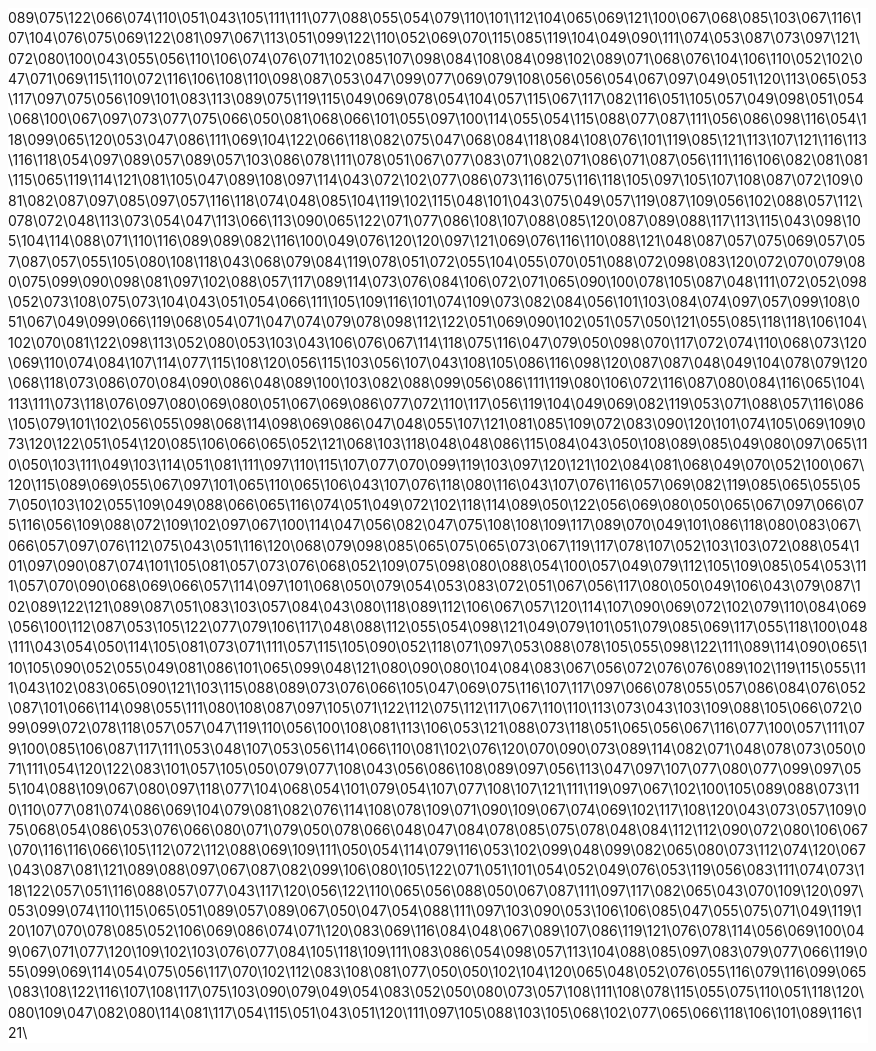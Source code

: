 089\075\122\066\074\110\051\043\105\111\111\077\088\055\054\079\110\101\112\104\065\069\121\100\067\068\085\103\067\116\107\104\076\075\069\122\081\097\067\113\051\099\122\110\052\069\070\115\085\119\104\049\090\111\074\053\087\073\097\121\072\080\100\043\055\056\110\106\074\076\071\102\085\107\098\084\108\084\098\102\089\071\068\076\104\106\110\052\102\047\071\069\115\110\072\116\106\108\110\098\087\053\047\099\077\069\079\108\056\056\054\067\097\049\051\120\113\065\053\117\097\075\056\109\101\083\113\089\075\119\115\049\069\078\054\104\057\115\067\117\082\116\051\105\057\049\098\051\054\068\100\067\097\073\077\075\066\050\081\068\066\101\055\097\100\114\055\054\115\088\077\087\111\056\086\098\116\054\118\099\065\120\053\047\086\111\069\104\122\066\118\082\075\047\068\084\118\084\108\076\101\119\085\121\113\107\121\116\113\116\118\054\097\089\057\089\057\103\086\078\111\078\051\067\077\083\071\082\071\086\071\087\056\111\116\106\082\081\081\115\065\119\114\121\081\105\047\089\108\097\114\043\072\102\077\086\073\116\075\116\118\105\097\105\107\108\087\072\109\081\082\087\097\085\097\057\116\118\074\048\085\104\119\102\115\048\101\043\075\049\057\119\087\109\056\102\088\057\112\078\072\048\113\073\054\047\113\066\113\090\065\122\071\077\086\108\107\088\085\120\087\089\088\117\113\115\043\098\105\104\114\088\071\110\116\089\089\082\116\100\049\076\120\120\097\121\069\076\116\110\088\121\048\087\057\075\069\057\057\087\057\055\105\080\108\118\043\068\079\084\119\078\051\072\055\104\055\070\051\088\072\098\083\120\072\070\079\080\075\099\090\098\081\097\102\088\057\117\089\114\073\076\084\106\072\071\065\090\100\078\105\087\048\111\072\052\098\052\073\108\075\073\104\043\051\054\066\111\105\109\116\101\074\109\073\082\084\056\101\103\084\074\097\057\099\108\051\067\049\099\066\119\068\054\071\047\074\079\078\098\112\122\051\069\090\102\051\057\050\121\055\085\118\118\106\104\102\070\081\122\098\113\052\080\053\103\043\106\076\067\114\118\075\116\047\079\050\098\070\117\072\074\110\068\073\120\069\110\074\084\107\114\077\115\108\120\056\115\103\056\107\043\108\105\086\116\098\120\087\087\048\049\104\078\079\120\068\118\073\086\070\084\090\086\048\089\100\103\082\088\099\056\086\111\119\080\106\072\116\087\080\084\116\065\104\113\111\073\118\076\097\080\069\080\051\067\069\086\077\072\110\117\056\119\104\049\069\082\119\053\071\088\057\116\086\105\079\101\102\056\055\098\068\114\098\069\086\047\048\055\107\121\081\085\109\072\083\090\120\101\074\105\069\109\073\120\122\051\054\120\085\106\066\065\052\121\068\103\118\048\048\086\115\084\043\050\108\089\085\049\080\097\065\110\050\103\111\049\103\114\051\081\111\097\110\115\107\077\070\099\119\103\097\120\121\102\084\081\068\049\070\052\100\067\120\115\089\069\055\067\097\101\065\110\065\106\043\107\076\118\080\116\043\107\076\116\057\069\082\119\085\065\055\057\050\103\102\055\109\049\088\066\065\116\074\051\049\072\102\118\114\089\050\122\056\069\080\050\065\067\097\066\075\116\056\109\088\072\109\102\097\067\100\114\047\056\082\047\075\108\108\109\117\089\070\049\101\086\118\080\083\067\066\057\097\076\112\075\043\051\116\120\068\079\098\085\065\075\065\073\067\119\117\078\107\052\103\103\072\088\054\101\097\090\087\074\101\105\081\057\073\076\068\052\109\075\098\080\088\054\100\057\049\079\112\105\109\085\054\053\111\057\070\090\068\069\066\057\114\097\101\068\050\079\054\053\083\072\051\067\056\117\080\050\049\106\043\079\087\102\089\122\121\089\087\051\083\103\057\084\043\080\118\089\112\106\067\057\120\114\107\090\069\072\102\079\110\084\069\056\100\112\087\053\105\122\077\079\106\117\048\088\112\055\054\098\121\049\079\101\051\079\085\069\117\055\118\100\048\111\043\054\050\114\105\081\073\071\111\057\115\105\090\052\118\071\097\053\088\078\105\055\098\122\111\089\114\090\065\110\105\090\052\055\049\081\086\101\065\099\048\121\080\090\080\104\084\083\067\056\072\076\076\089\102\119\115\055\111\043\102\083\065\090\121\103\115\088\089\073\076\066\105\047\069\075\116\107\117\097\066\078\055\057\086\084\076\052\087\101\066\114\098\055\111\080\108\087\097\105\071\122\112\075\112\117\067\110\110\113\073\043\103\109\088\105\066\072\099\099\072\078\118\057\057\047\119\110\056\100\108\081\113\106\053\121\088\073\118\051\065\056\067\116\077\100\057\111\079\100\085\106\087\117\111\053\048\107\053\056\114\066\110\081\102\076\120\070\090\073\089\114\082\071\048\078\073\050\071\111\054\120\122\083\101\057\105\050\079\077\108\043\056\086\108\089\097\056\113\047\097\107\077\080\077\099\097\055\104\088\109\067\080\097\118\077\104\068\054\101\079\054\107\077\108\107\121\111\119\097\067\102\100\105\089\088\073\110\110\077\081\074\086\069\104\079\081\082\076\114\108\078\109\071\090\109\067\074\069\102\117\108\120\043\073\057\109\075\068\054\086\053\076\066\080\071\079\050\078\066\048\047\084\078\085\075\078\048\084\112\112\090\072\080\106\067\070\116\116\066\105\112\072\112\088\069\109\111\050\054\114\079\116\053\102\099\048\099\082\065\080\073\112\074\120\067\043\087\081\121\089\088\097\067\087\082\099\106\080\105\122\071\051\101\054\052\049\076\053\119\056\083\111\074\073\118\122\057\051\116\088\057\077\043\117\120\056\122\110\065\056\088\050\067\087\111\097\117\082\065\043\070\109\120\097\053\099\074\110\115\065\051\089\057\089\067\050\047\054\088\111\097\103\090\053\106\106\085\047\055\075\071\049\119\120\107\070\078\085\052\106\069\086\074\071\120\083\069\116\084\048\067\089\107\086\119\121\076\078\114\056\069\100\049\067\071\077\120\109\102\103\076\077\084\105\118\109\111\083\086\054\098\057\113\104\088\085\097\083\079\077\066\119\055\099\069\114\054\075\056\117\070\102\112\083\108\081\077\050\050\102\104\120\065\048\052\076\055\116\079\116\099\065\083\108\122\116\107\108\117\075\103\090\079\049\054\083\052\050\080\073\057\108\111\108\078\115\055\075\110\051\118\120\080\109\047\082\080\114\081\117\054\115\051\043\051\120\111\097\105\088\103\105\068\102\077\065\066\118\106\101\089\116\121\